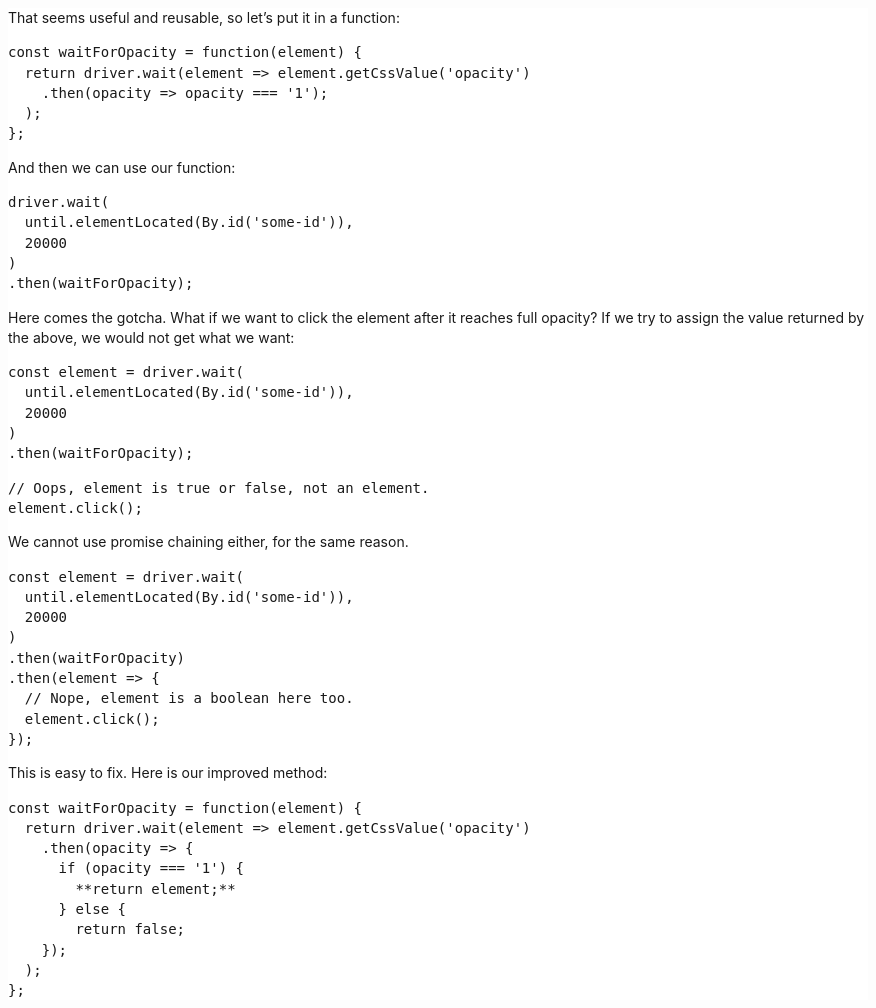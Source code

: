 That seems useful and reusable, so let’s put it in a function:

<pre name="a5b6" id="a5b6" class="graf graf--pre graf-after--p">const waitForOpacity = function(element) {  
  return driver.wait(element => element.getCssValue('opacity')        
    .then(opacity => opacity === '1');  
  );  
};</pre>

And then we can use our function:

<pre name="0162" id="0162" class="graf graf--pre graf-after--p">driver.wait(  
  until.elementLocated(By.id('some-id')),  
  20000  
)  
.then(waitForOpacity);</pre>

Here comes the gotcha. What if we want to click the element after it reaches full opacity? If we try to assign the value returned by the above, we would not get what we want:

<pre name="aef1" id="aef1" class="graf graf--pre graf-after--p">const element = driver.wait(  
  until.elementLocated(By.id('some-id')),  
  20000  
)  
.then(waitForOpacity);</pre>

<pre name="16bb" id="16bb" class="graf graf--pre graf-after--pre">// Oops, element is true or false, not an element.  
element.click();</pre>

We cannot use promise chaining either, for the same reason.

<pre name="c4e2" id="c4e2" class="graf graf--pre graf-after--p">const element = driver.wait(  
  until.elementLocated(By.id('some-id')),  
  20000  
)  
.then(waitForOpacity)  
.then(element => {  
  // Nope, element is a boolean here too.  
  element.click();  
}); </pre>

This is easy to fix. Here is our improved method:

<pre name="8277" id="8277" class="graf graf--pre graf-after--p">const waitForOpacity = function(element) {  
  return driver.wait(element => element.getCssValue('opacity')        
    .then(opacity => {  
      if (opacity === '1') {  
        **return element;**  
      } else {  
        return false;  
    });  
  );  
};</pre>
